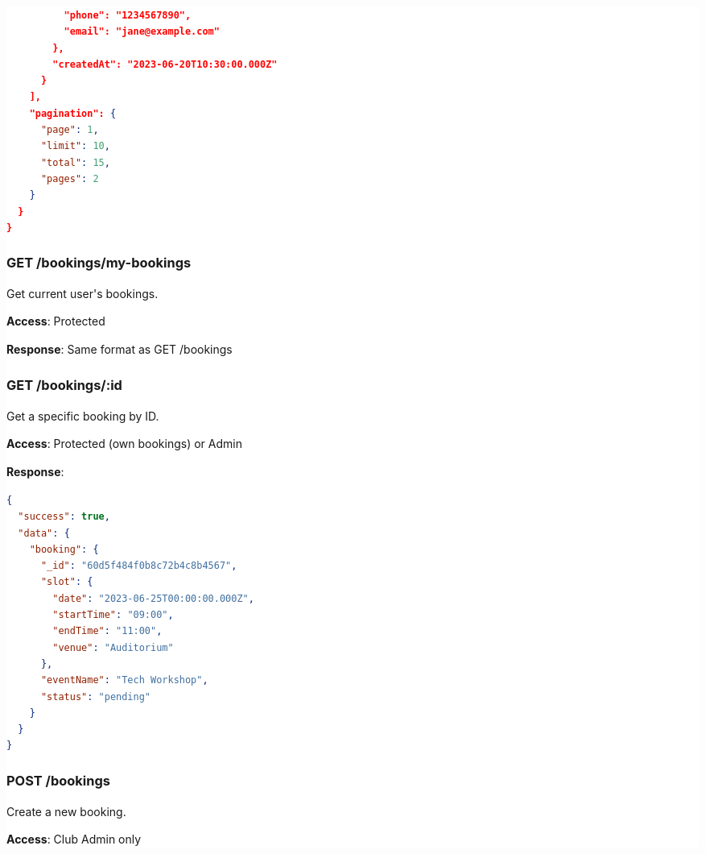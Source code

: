 ```json
          "phone": "1234567890",
          "email": "jane@example.com"
        },
        "createdAt": "2023-06-20T10:30:00.000Z"
      }
    ],
    "pagination": {
      "page": 1,
      "limit": 10,
      "total": 15,
      "pages": 2
    }
  }
}
```

### GET /bookings/my-bookings
Get current user's bookings.

**Access**: Protected

**Response**: Same format as GET /bookings

### GET /bookings/:id
Get a specific booking by ID.

**Access**: Protected (own bookings) or Admin

**Response**:
```json
{
  "success": true,
  "data": {
    "booking": {
      "_id": "60d5f484f0b8c72b4c8b4567",
      "slot": {
        "date": "2023-06-25T00:00:00.000Z",
        "startTime": "09:00",
        "endTime": "11:00",
        "venue": "Auditorium"
      },
      "eventName": "Tech Workshop",
      "status": "pending"
    }
  }
}
```

### POST /bookings
Create a new booking.

**Access**: Club Admin only
